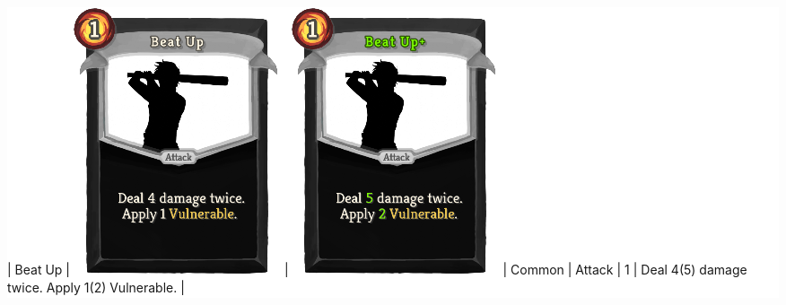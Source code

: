 | Beat Up | ![](sts-mod-the-blackbeard/small-card-images/BeatUp.png) | ![](sts-mod-the-blackbeard/small-card-images/BeatUpPlus.png) | Common | Attack | 1 | Deal 4(5) damage twice. Apply 1(2) Vulnerable. |